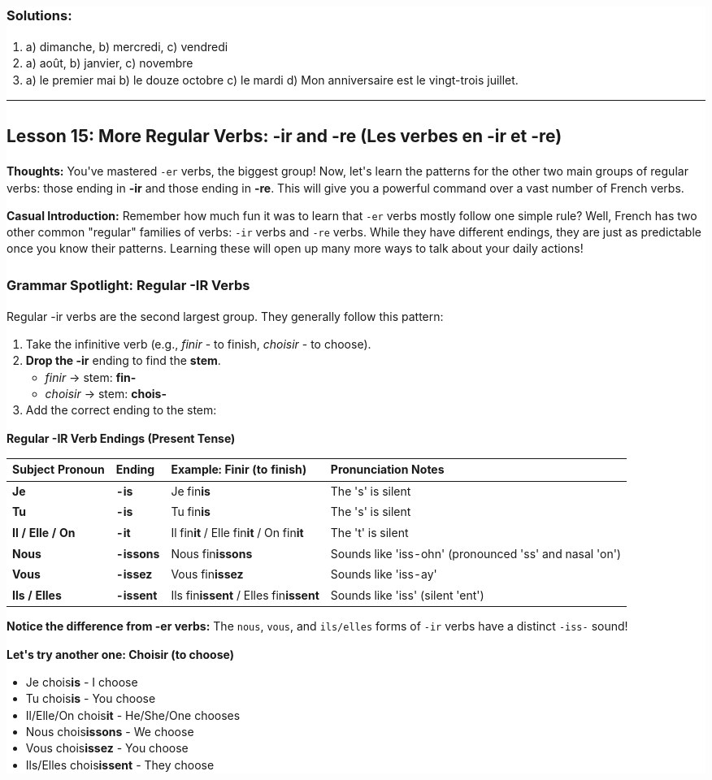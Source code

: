 ### Solutions:

1.  a) dimanche, b) mercredi, c) vendredi
2.  a) août, b) janvier, c) novembre
3.  a) le premier mai
    b) le douze octobre
    c) le mardi
    d) Mon anniversaire est le vingt-trois juillet.

---

## Lesson 15: More Regular Verbs: -ir and -re (Les verbes en -ir et -re)

**Thoughts:** You've mastered `-er` verbs, the biggest group! Now, let's learn the patterns for the other two main groups of regular verbs: those ending in **-ir** and those ending in **-re**. This will give you a powerful command over a vast number of French verbs.

**Casual Introduction:** Remember how much fun it was to learn that `-er` verbs mostly follow one simple rule? Well, French has two other common "regular" families of verbs: `-ir` verbs and `-re` verbs. While they have different endings, they are just as predictable once you know their patterns. Learning these will open up many more ways to talk about your daily actions!

### Grammar Spotlight: Regular -IR Verbs

Regular -ir verbs are the second largest group. They generally follow this pattern:

1.  Take the infinitive verb (e.g., _finir_ - to finish, _choisir_ - to choose).
2.  **Drop the -ir** ending to find the **stem**.
    - _finir_ -> stem: **fin-**
    - _choisir_ -> stem: **chois-**
3.  Add the correct ending to the stem:

**Regular -IR Verb Endings (Present Tense)**

| Subject Pronoun    | Ending      | Example: **Finir** (to finish)               | Pronunciation Notes                                    |
| :----------------- | :---------- | :------------------------------------------- | :----------------------------------------------------- |
| **Je**             | **-is**     | Je fin**is**                                 | The 's' is silent                                      |
| **Tu**             | **-is**     | Tu fin**is**                                 | The 's' is silent                                      |
| **Il / Elle / On** | **-it**     | Il fin**it** / Elle fin**it** / On fin**it** | The 't' is silent                                      |
| **Nous**           | **-issons** | Nous fin**issons**                           | Sounds like 'iss-ohn' (pronounced 'ss' and nasal 'on') |
| **Vous**           | **-issez**  | Vous fin**issez**                            | Sounds like 'iss-ay'                                   |
| **Ils / Elles**    | **-issent** | Ils fin**issent** / Elles fin**issent**      | Sounds like 'iss' (silent 'ent')                       |

**Notice the difference from -er verbs:** The `nous`, `vous`, and `ils/elles` forms of `-ir` verbs have a distinct `-iss-` sound!

**Let's try another one: Choisir (to choose)**

- Je chois**is** - I choose
- Tu chois**is** - You choose
- Il/Elle/On chois**it** - He/She/One chooses
- Nous chois**issons** - We choose
- Vous chois**issez** - You choose
- Ils/Elles chois**issent** - They choose
